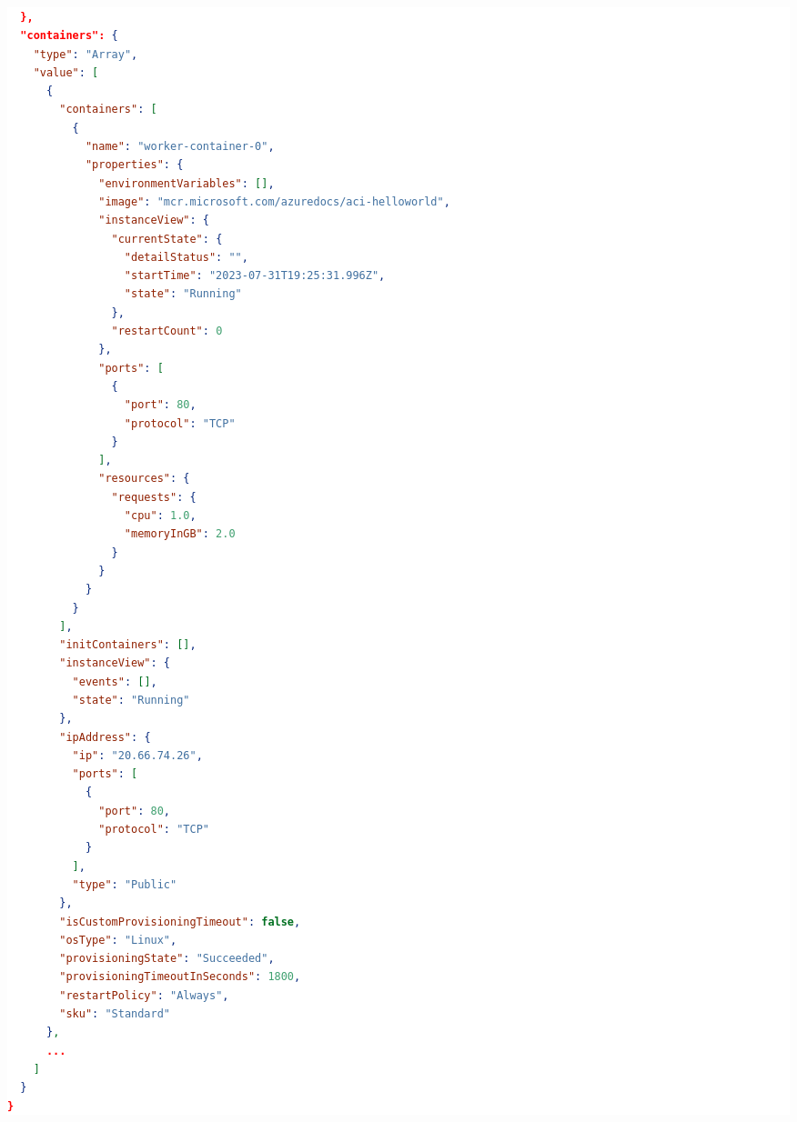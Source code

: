 ```json
  },
  "containers": {
    "type": "Array",
    "value": [
      {
        "containers": [
          {
            "name": "worker-container-0",
            "properties": {
              "environmentVariables": [],
              "image": "mcr.microsoft.com/azuredocs/aci-helloworld",
              "instanceView": {
                "currentState": {
                  "detailStatus": "",
                  "startTime": "2023-07-31T19:25:31.996Z",
                  "state": "Running"
                },
                "restartCount": 0
              },
              "ports": [
                {
                  "port": 80,
                  "protocol": "TCP"
                }
              ],
              "resources": {
                "requests": {
                  "cpu": 1.0,
                  "memoryInGB": 2.0
                }
              }
            }
          }
        ],
        "initContainers": [],
        "instanceView": {
          "events": [],
          "state": "Running"
        },
        "ipAddress": {
          "ip": "20.66.74.26",
          "ports": [
            {
              "port": 80,
              "protocol": "TCP"
            }
          ],
          "type": "Public"
        },
        "isCustomProvisioningTimeout": false,
        "osType": "Linux",
        "provisioningState": "Succeeded",
        "provisioningTimeoutInSeconds": 1800,
        "restartPolicy": "Always",
        "sku": "Standard"
      },
      ...
    ]
  }
}
```
